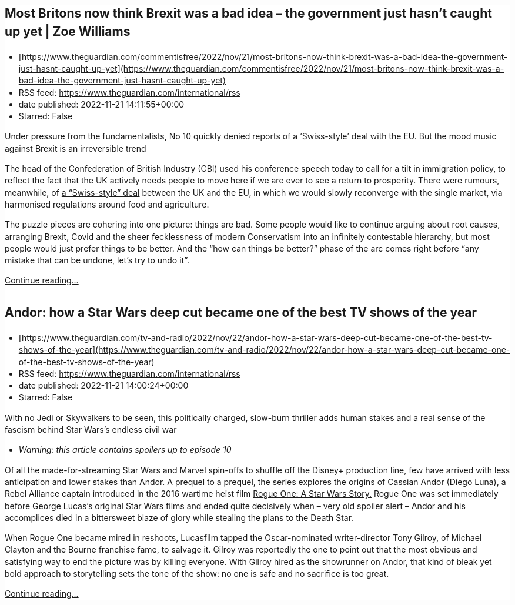 ## Most Britons now think Brexit was a bad idea – the government just hasn’t caught up yet | Zoe Williams
 - [https://www.theguardian.com/commentisfree/2022/nov/21/most-britons-now-think-brexit-was-a-bad-idea-the-government-just-hasnt-caught-up-yet](https://www.theguardian.com/commentisfree/2022/nov/21/most-britons-now-think-brexit-was-a-bad-idea-the-government-just-hasnt-caught-up-yet)
 - RSS feed: https://www.theguardian.com/international/rss
 - date published: 2022-11-21 14:11:55+00:00
 - Starred: False

<p>Under pressure from the fundamentalists, No 10 quickly denied reports of a ‘Swiss-style’ deal with the EU. But the mood music against Brexit is an irreversible trend</p><p>The head of the Confederation of British Industry (CBI) used his conference speech today to call for a tilt in immigration policy, to reflect the fact that the UK actively needs people to move here if we are ever to see a return to prosperity. There were rumours, meanwhile, of <a href="https://www.theguardian.com/politics/2022/nov/20/brexit-who-wants-a-swiss-style-eu-deal-and-what-would-it-look-like">a “Swiss-style” deal</a> between the UK and the EU, in which we would slowly reconverge with the single market, via harmonised regulations around food and agriculture.</p><p>The puzzle pieces are cohering into one picture: things are bad. Some people would like to continue arguing about root causes, arranging Brexit, Covid and the sheer fecklessness of modern Conservatism into an infinitely contestable hierarchy, but most people would just prefer things to be better. And the “how can things be better?” phase of the arc comes right before “any mistake that can be undone, let’s try to undo it”.</p> <a href="https://www.theguardian.com/commentisfree/2022/nov/21/most-britons-now-think-brexit-was-a-bad-idea-the-government-just-hasnt-caught-up-yet">Continue reading...</a>

## Andor: how a Star Wars deep cut became one of the best TV shows of the year
 - [https://www.theguardian.com/tv-and-radio/2022/nov/22/andor-how-a-star-wars-deep-cut-became-one-of-the-best-tv-shows-of-the-year](https://www.theguardian.com/tv-and-radio/2022/nov/22/andor-how-a-star-wars-deep-cut-became-one-of-the-best-tv-shows-of-the-year)
 - RSS feed: https://www.theguardian.com/international/rss
 - date published: 2022-11-21 14:00:24+00:00
 - Starred: False

<p>With no Jedi or Skywalkers to be seen, this politically charged, slow-burn thriller adds human stakes and a real sense of the fascism behind Star Wars’s endless civil war</p><ul><li><em>Warning: this article contains spoilers up to episode 10</em></li></ul><p>Of all the made-for-streaming Star Wars and Marvel spin-offs to shuffle off the Disney+ production line, few have arrived with less anticipation and lower stakes than Andor. A prequel to a prequel, the series explores the origins of Cassian Andor (Diego Luna), a Rebel Alliance captain introduced in the 2016 wartime heist film <a href="https://www.theguardian.com/film/2016/dec/13/rogue-one-a-star-wars-story-review-felicity-jones-gareth-edwards">Rogue One: A Star Wars Story.</a> Rogue One was set immediately before George Lucas’s original Star Wars films and ended quite decisively when – very old spoiler alert – Andor and his accomplices died in a bittersweet blaze of glory while stealing the plans to the Death Star.</p><p>When Rogue One became mired in reshoots, Lucasfilm tapped the Oscar-nominated writer-director Tony Gilroy, of Michael Clayton and the Bourne franchise fame, to salvage it. Gilroy was reportedly the one to point out that the most obvious and satisfying way to end the picture was by killing everyone. With Gilroy hired as the showrunner on Andor, that kind of bleak yet bold approach to storytelling sets the tone of the show: no one is safe and no sacrifice is too great.</p> <a href="https://www.theguardian.com/tv-and-radio/2022/nov/22/andor-how-a-star-wars-deep-cut-became-one-of-the-best-tv-shows-of-the-year">Continue reading...</a>
